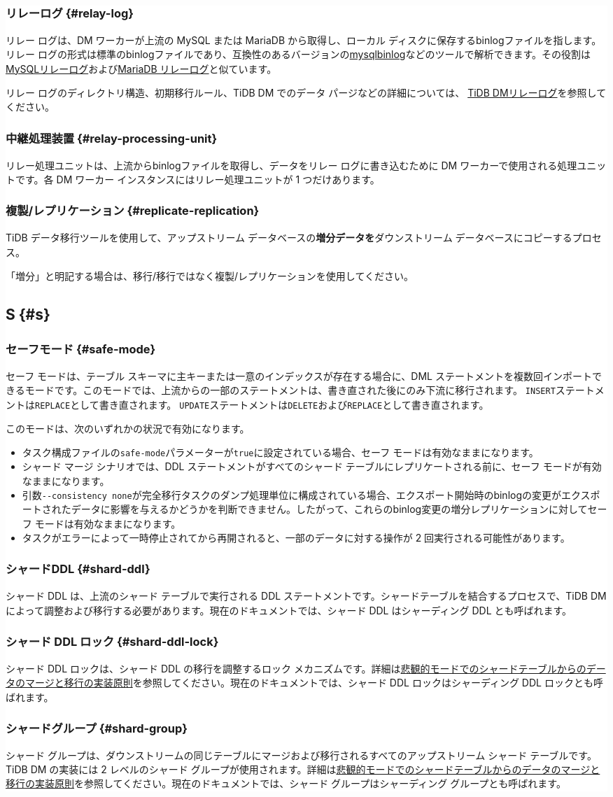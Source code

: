 ### リレーログ {#relay-log}

リレー ログは、DM ワーカーが上流の MySQL または MariaDB から取得し、ローカル ディスクに保存するbinlogファイルを指します。リレー ログの形式は標準のbinlogファイルであり、互換性のあるバージョンの[<a href="https://dev.mysql.com/doc/refman/8.0/en/mysqlbinlog.html">mysqlbinlog</a>](https://dev.mysql.com/doc/refman/8.0/en/mysqlbinlog.html)などのツールで解析できます。その役割は[<a href="https://dev.mysql.com/doc/refman/5.7/en/replica-logs-relaylog.html">MySQLリレーログ</a>](https://dev.mysql.com/doc/refman/5.7/en/replica-logs-relaylog.html)および[<a href="https://mariadb.com/kb/en/library/relay-log/">MariaDB リレーログ</a>](https://mariadb.com/kb/en/library/relay-log/)と似ています。

リレー ログのディレクトリ構造、初期移行ルール、TiDB DM でのデータ パージなどの詳細については、 [<a href="/dm/relay-log.md">TiDB DMリレーログ</a>](/dm/relay-log.md)を参照してください。

### 中継処理装置 {#relay-processing-unit}

リレー処理ユニットは、上流からbinlogファイルを取得し、データをリレー ログに書き込むために DM ワーカーで使用される処理ユニットです。各 DM ワーカー インスタンスにはリレー処理ユニットが 1 つだけあります。

### 複製/レプリケーション {#replicate-replication}

TiDB データ移行ツールを使用して、アップストリーム データベースの**増分データを**ダウンストリーム データベースにコピーするプロセス。

「増分」と明記する場合は、移行/移行ではなく複製/レプリケーションを使用してください。

## S {#s}

### セーフモード {#safe-mode}

セーフ モードは、テーブル スキーマに主キーまたは一意のインデックスが存在する場合に、DML ステートメントを複数回インポートできるモードです。このモードでは、上流からの一部のステートメントは、書き直された後にのみ下流に移行されます。 `INSERT`ステートメントは`REPLACE`として書き直されます。 `UPDATE`ステートメントは`DELETE`および`REPLACE`として書き直されます。

このモードは、次のいずれかの状況で有効になります。

-   タスク構成ファイルの`safe-mode`パラメーターが`true`に設定されている場合、セーフ モードは有効なままになります。
-   シャード マージ シナリオでは、DDL ステートメントがすべてのシャード テーブルにレプリケートされる前に、セーフ モードが有効なままになります。
-   引数`--consistency none`が完全移行タスクのダンプ処理単位に構成されている場合、エクスポート開始時のbinlogの変更がエクスポートされたデータに影響を与えるかどうかを判断できません。したがって、これらのbinlog変更の増分レプリケーションに対してセーフ モードは有効なままになります。
-   タスクがエラーによって一時停止されてから再開されると、一部のデータに対する操作が 2 回実行される可能性があります。

### シャードDDL {#shard-ddl}

シャード DDL は、上流のシャード テーブルで実行される DDL ステートメントです。シャードテーブルを結合するプロセスで、TiDB DM によって調整および移行する必要があります。現在のドキュメントでは、シャード DDL はシャーディング DDL とも呼ばれます。

### シャード DDL ロック {#shard-ddl-lock}

シャード DDL ロックは、シャード DDL の移行を調整するロック メカニズムです。詳細は[<a href="/dm/feature-shard-merge-pessimistic.md#principles">悲観的モードでのシャードテーブルからのデータのマージと移行の実装原則</a>](/dm/feature-shard-merge-pessimistic.md#principles)を参照してください。現在のドキュメントでは、シャード DDL ロックはシャーディング DDL ロックとも呼ばれます。

### シャードグループ {#shard-group}

シャード グループは、ダウンストリームの同じテーブルにマージおよび移行されるすべてのアップストリーム シャード テーブルです。 TiDB DM の実装には 2 レベルのシャード グループが使用されます。詳細は[<a href="/dm/feature-shard-merge-pessimistic.md#principles">悲観的モードでのシャードテーブルからのデータのマージと移行の実装原則</a>](/dm/feature-shard-merge-pessimistic.md#principles)を参照してください。現在のドキュメントでは、シャード グループはシャーディング グループとも呼ばれます。
